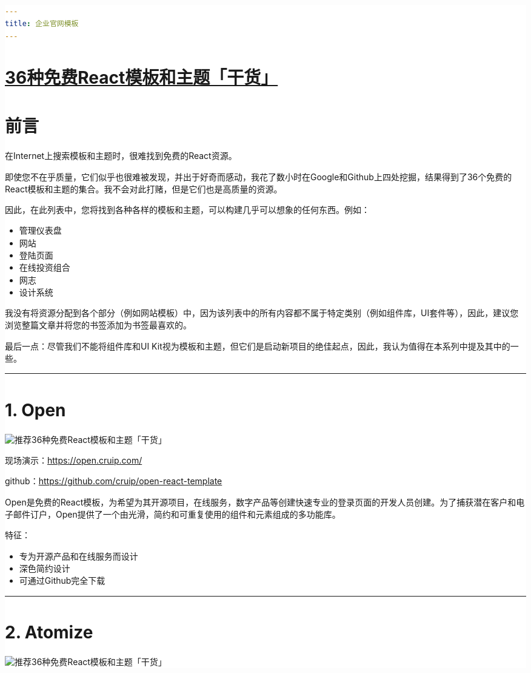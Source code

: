 ```yaml
---
title: 企业官网模板
---
```

# [36种免费React模板和主题「干货」](https://www.cnblogs.com/cczlovexw/p/13267685.html "发布于 2020-07-08 16:29")

# 前言

在Internet上搜索模板和主题时，很难找到免费的React资源。

即使您不在乎质量，它们似乎也很难被发现，并出于好奇而感动，我花了数小时在Google和Github上四处挖掘，结果得到了36个免费的React模板和主题的集合。我不会对此打赌，但是它们也是高质量的资源。

因此，在此列表中，您将找到各种各样的模板和主题，可以构建几乎可以想象的任何东西。例如：

- 管理仪表盘
- 网站
- 登陆页面
- 在线投资组合
- 网志
- 设计系统

我没有将资源分配到各个部分（例如网站模板）中，因为该列表中的所有内容都不属于特定类别（例如组件库，UI套件等），因此，建议您浏览整篇文章并将您的书签添加为书签最喜欢的。

最后一点：尽管我们不能将组件库和UI Kit视为模板和主题，但它们是启动新项目的绝佳起点，因此，我认为值得在本系列中提及其中的一些。

---

# 1. Open

![推荐36种免费React模板和主题「干货」](http://p1-tt.byteimg.com/large/pgc-image/b24d635b8d49461ba48467e60df908d8?from=pc)

现场演示：https://open.cruip.com/

github：https://github.com/cruip/open-react-template

Open是免费的React模板，为希望为其开源项目，在线服务，数字产品等创建快速专业的登录页面的开发人员创建。为了捕获潜在客户和电子邮件订户，Open提供了一个由光滑，简约和可重复使用的组件和元素组成的多功能库。

特征：

- 专为开源产品和在线服务而设计
- 深色简约设计
- 可通过Github完全下载

---

# 2. Atomize

![推荐36种免费React模板和主题「干货」](http://p3-tt.byteimg.com/large/pgc-image/c44d8c3cce954a90b15172f030597416?from=pc)
